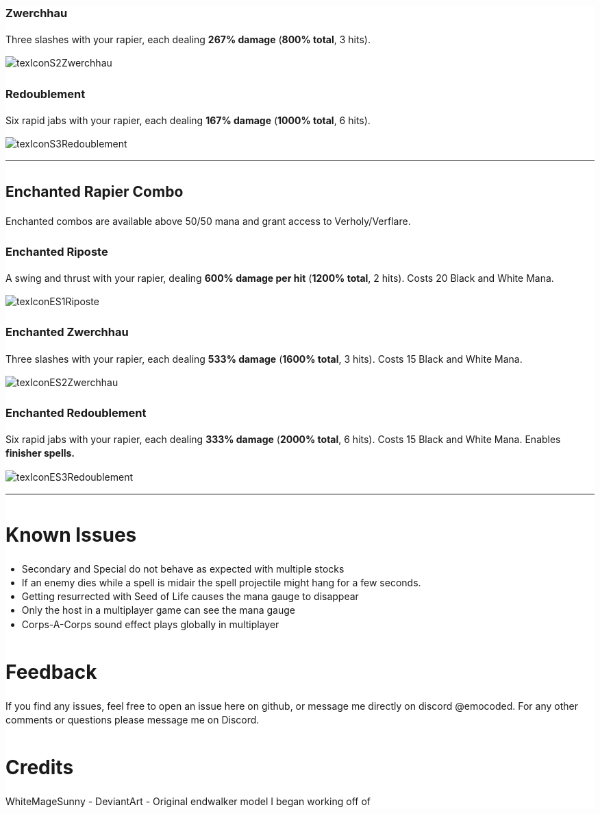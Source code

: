 ### Zwerchhau
Three slashes with your rapier, each dealing **267% damage** (**800% total**, 3 hits).

<img width="80" height="80" alt="texIconS2Zwerchhau" src="https://github.com/user-attachments/assets/af14357d-3fb6-47e1-bf28-e7b0f5e47d0a" />

### Redoublement
Six rapid jabs with your rapier, each dealing **167% damage** (**1000% total**, 6 hits).

<img width="80" height="80" alt="texIconS3Redoublement" src="https://github.com/user-attachments/assets/44a5d83e-464b-4e19-9f26-7f658c9f937e" />

---

## Enchanted Rapier Combo
Enchanted combos are available above 50/50 mana and grant access to Verholy/Verflare.

### Enchanted Riposte
A swing and thrust with your rapier, dealing **600% damage per hit** (**1200% total**, 2 hits). Costs 20 Black and White Mana.

<img width="80" height="80" alt="texIconES1Riposte" src="https://github.com/user-attachments/assets/507575cd-a158-45d8-910e-34005e1918d3" />

### Enchanted Zwerchhau
Three slashes with your rapier, each dealing **533% damage** (**1600% total**, 3 hits). Costs 15 Black and White Mana.

<img width="80" height="80" alt="texIconES2Zwerchhau" src="https://github.com/user-attachments/assets/55b8af09-2814-41cb-90b3-9dde1b190f5f" />

### Enchanted Redoublement
Six rapid jabs with your rapier, each dealing **333% damage** (**2000% total**, 6 hits). Costs 15 Black and White Mana. Enables **finisher spells.**

<img width="80" height="80" alt="texIconES3Redoublement" src="https://github.com/user-attachments/assets/182467af-8d15-4ffc-a112-203cfd39d485" />

---
# Known Issues
- Secondary and Special do not behave as expected with multiple stocks
- If an enemy dies while a spell is midair the spell projectile might hang for a few seconds.
- Getting resurrected with Seed of Life causes the mana gauge to disappear
- Only the host in a multiplayer game can see the mana gauge
- Corps-A-Corps sound effect plays globally in multiplayer

# Feedback
If you find any issues, feel free to open an issue here on github, or message me directly on discord @emocoded. For any other comments or questions please message me on Discord.

# Credits
WhiteMageSunny - DeviantArt - Original endwalker model I began working off of
